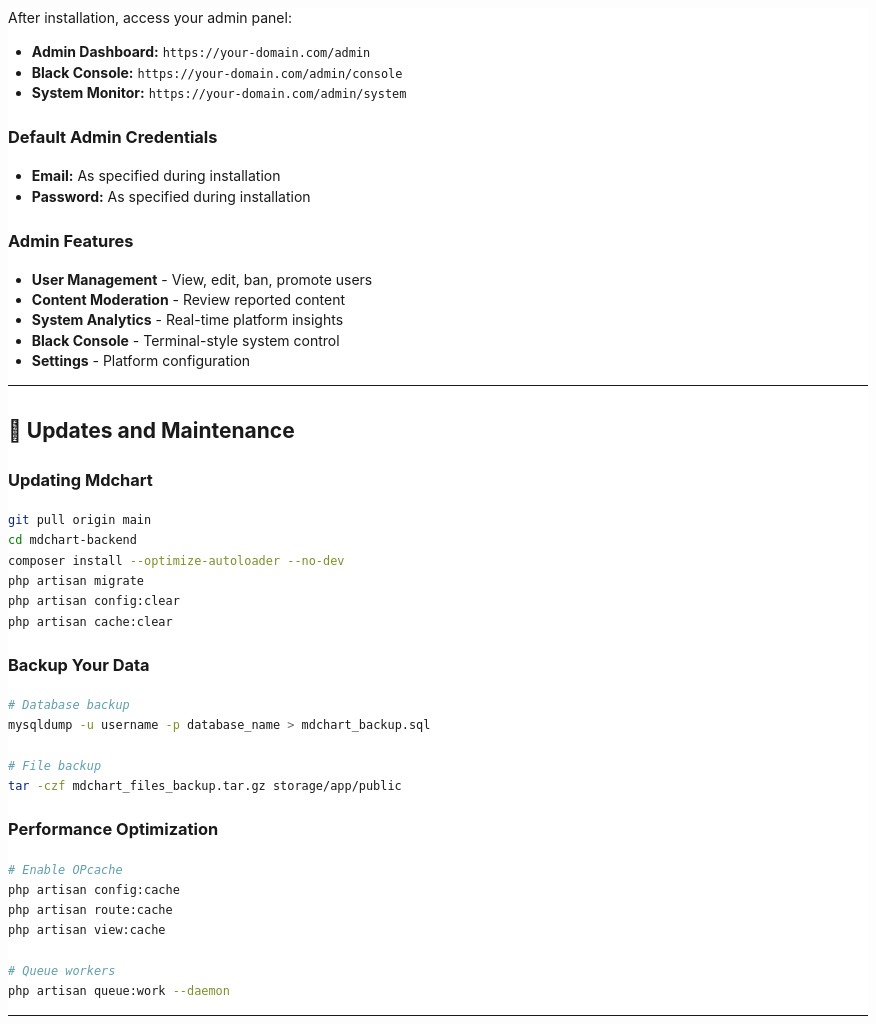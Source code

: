 After installation, access your admin panel:

- **Admin Dashboard:** `https://your-domain.com/admin`
- **Black Console:** `https://your-domain.com/admin/console`
- **System Monitor:** `https://your-domain.com/admin/system`

### Default Admin Credentials
- **Email:** As specified during installation
- **Password:** As specified during installation

### Admin Features
- **User Management** - View, edit, ban, promote users
- **Content Moderation** - Review reported content
- **System Analytics** - Real-time platform insights
- **Black Console** - Terminal-style system control
- **Settings** - Platform configuration

---

## 🔄 Updates and Maintenance

### Updating Mdchart
```bash
git pull origin main
cd mdchart-backend
composer install --optimize-autoloader --no-dev
php artisan migrate
php artisan config:clear
php artisan cache:clear
```

### Backup Your Data
```bash
# Database backup
mysqldump -u username -p database_name > mdchart_backup.sql

# File backup
tar -czf mdchart_files_backup.tar.gz storage/app/public
```

### Performance Optimization
```bash
# Enable OPcache
php artisan config:cache
php artisan route:cache
php artisan view:cache

# Queue workers
php artisan queue:work --daemon
```

---
